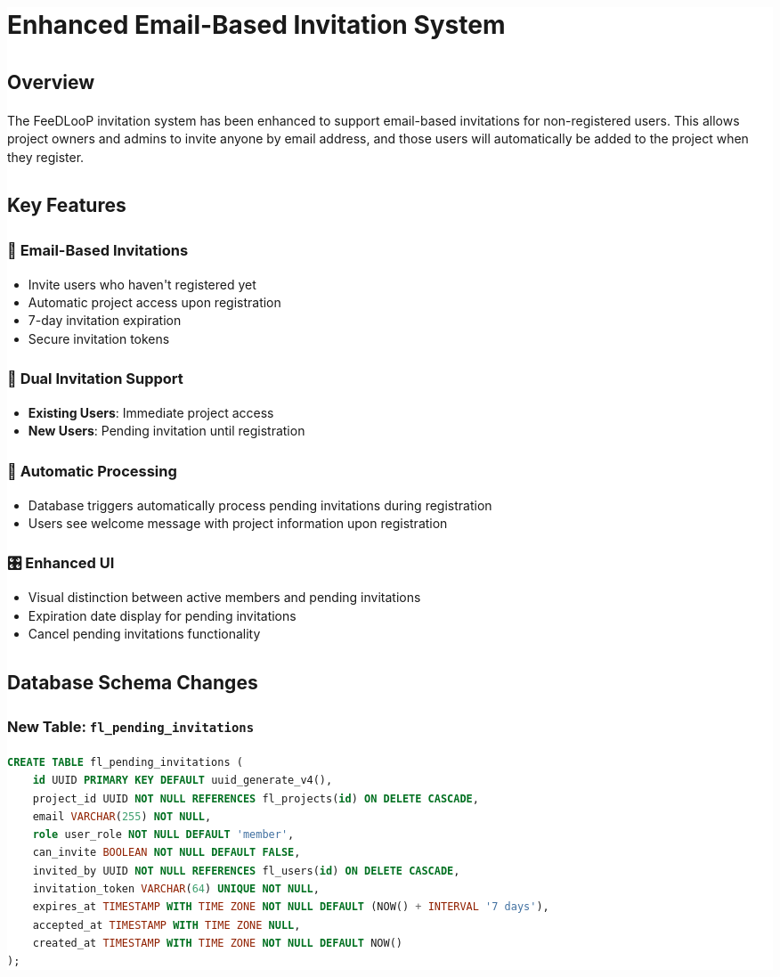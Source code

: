 # Enhanced Email-Based Invitation System

## Overview

The FeeDLooP invitation system has been enhanced to support email-based invitations for non-registered users. This allows project owners and admins to invite anyone by email address, and those users will automatically be added to the project when they register.

## Key Features

### 🚀 **Email-Based Invitations**
- Invite users who haven't registered yet
- Automatic project access upon registration
- 7-day invitation expiration
- Secure invitation tokens

### 📧 **Dual Invitation Support**
- **Existing Users**: Immediate project access
- **New Users**: Pending invitation until registration

### 🔄 **Automatic Processing**
- Database triggers automatically process pending invitations during registration
- Users see welcome message with project information upon registration

### 🎛️ **Enhanced UI**
- Visual distinction between active members and pending invitations
- Expiration date display for pending invitations
- Cancel pending invitations functionality

## Database Schema Changes

### New Table: `fl_pending_invitations`

```sql
CREATE TABLE fl_pending_invitations (
    id UUID PRIMARY KEY DEFAULT uuid_generate_v4(),
    project_id UUID NOT NULL REFERENCES fl_projects(id) ON DELETE CASCADE,
    email VARCHAR(255) NOT NULL,
    role user_role NOT NULL DEFAULT 'member',
    can_invite BOOLEAN NOT NULL DEFAULT FALSE,
    invited_by UUID NOT NULL REFERENCES fl_users(id) ON DELETE CASCADE,
    invitation_token VARCHAR(64) UNIQUE NOT NULL,
    expires_at TIMESTAMP WITH TIME ZONE NOT NULL DEFAULT (NOW() + INTERVAL '7 days'),
    accepted_at TIMESTAMP WITH TIME ZONE NULL,
    created_at TIMESTAMP WITH TIME ZONE NOT NULL DEFAULT NOW()
);
```
